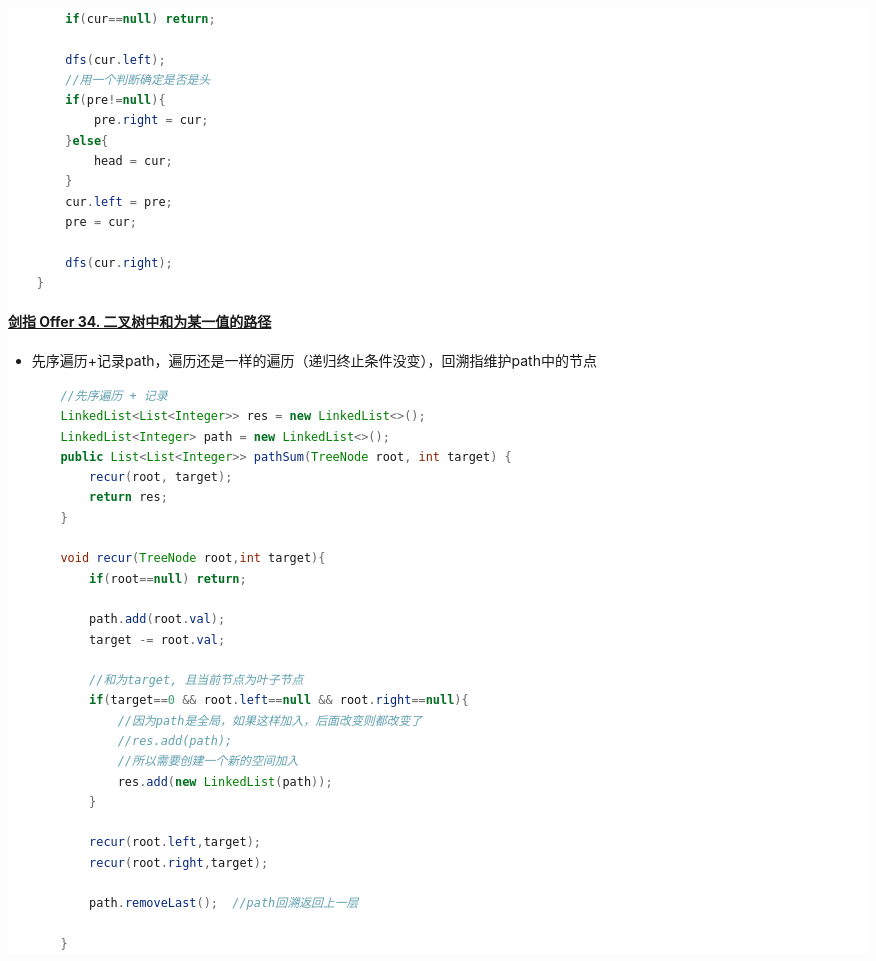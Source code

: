   ```java
          if(cur==null) return;
  
          dfs(cur.left);
          //用一个判断确定是否是头
          if(pre!=null){
              pre.right = cur;
          }else{
              head = cur;
          }
          cur.left = pre;
          pre = cur;
  
          dfs(cur.right);
      }
  ```

#### [剑指 Offer 34. 二叉树中和为某一值的路径](https://leetcode-cn.com/problems/er-cha-shu-zhong-he-wei-mou-yi-zhi-de-lu-jing-lcof/)

- 先序遍历+记录path，遍历还是一样的遍历（递归终止条件没变），回溯指维护path中的节点

  ```java
      //先序遍历 + 记录
      LinkedList<List<Integer>> res = new LinkedList<>();
      LinkedList<Integer> path = new LinkedList<>(); 
      public List<List<Integer>> pathSum(TreeNode root, int target) {
          recur(root, target);
          return res;
      }
  
      void recur(TreeNode root,int target){
          if(root==null) return;
  
          path.add(root.val);
          target -= root.val;
  
          //和为target, 且当前节点为叶子节点
          if(target==0 && root.left==null && root.right==null){
              //因为path是全局，如果这样加入，后面改变则都改变了
              //res.add(path);
              //所以需要创建一个新的空间加入
              res.add(new LinkedList(path));
          }
  
          recur(root.left,target);
          recur(root.right,target);
  
          path.removeLast();  //path回溯返回上一层
  
      }
  ```
